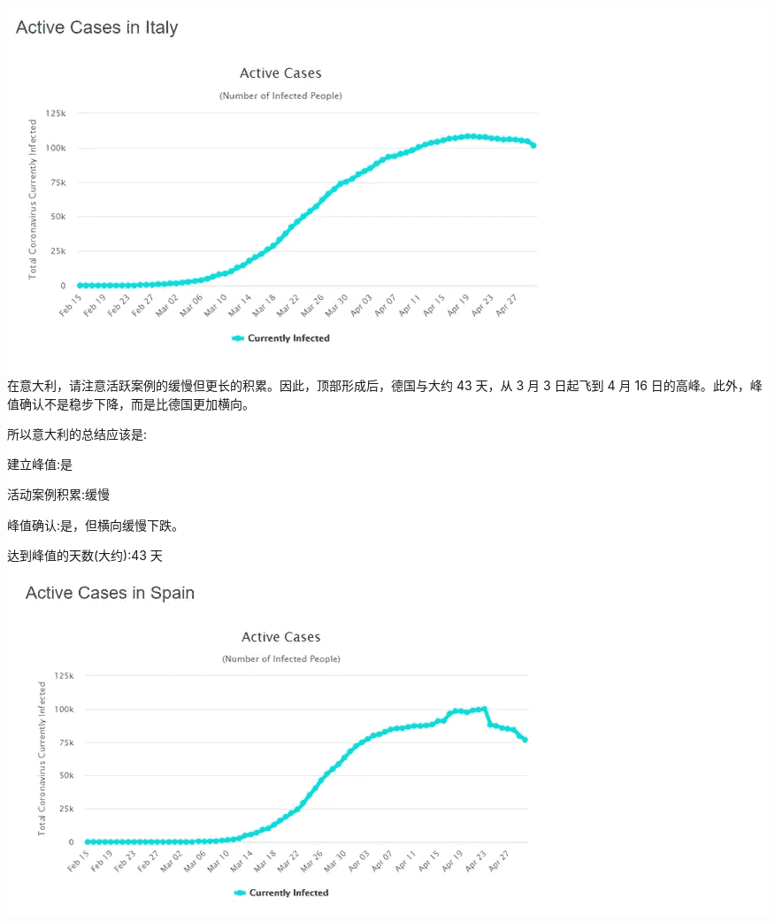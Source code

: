 ![](img/43224605c7c0f885eea3dfba37e76301.png)

在意大利，请注意活跃案例的缓慢但更长的积累。因此，顶部形成后，德国与大约 43 天，从 3 月 3 日起飞到 4 月 16 日的高峰。此外，峰值确认不是稳步下降，而是比德国更加横向。

所以意大利的总结应该是:

建立峰值:是

活动案例积累:缓慢

峰值确认:是，但横向缓慢下跌。

达到峰值的天数(大约):43 天

![](img/f2d2ec6e249166859e6ed5b884b59534.png)
